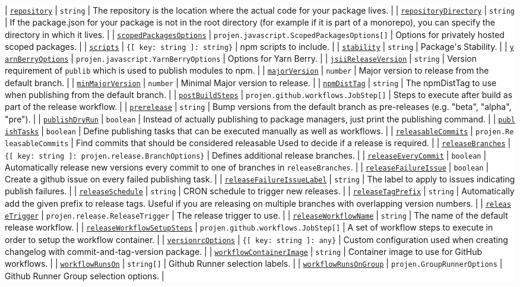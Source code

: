 | <code><a href="#projen.cdktf.ConstructLibraryCdktfOptions.property.repository">repository</a></code> | <code>string</code> | The repository is the location where the actual code for your package lives. |
| <code><a href="#projen.cdktf.ConstructLibraryCdktfOptions.property.repositoryDirectory">repositoryDirectory</a></code> | <code>string</code> | If the package.json for your package is not in the root directory (for example if it is part of a monorepo), you can specify the directory in which it lives. |
| <code><a href="#projen.cdktf.ConstructLibraryCdktfOptions.property.scopedPackagesOptions">scopedPackagesOptions</a></code> | <code>projen.javascript.ScopedPackagesOptions[]</code> | Options for privately hosted scoped packages. |
| <code><a href="#projen.cdktf.ConstructLibraryCdktfOptions.property.scripts">scripts</a></code> | <code>{[ key: string ]: string}</code> | npm scripts to include. |
| <code><a href="#projen.cdktf.ConstructLibraryCdktfOptions.property.stability">stability</a></code> | <code>string</code> | Package's Stability. |
| <code><a href="#projen.cdktf.ConstructLibraryCdktfOptions.property.yarnBerryOptions">yarnBerryOptions</a></code> | <code>projen.javascript.YarnBerryOptions</code> | Options for Yarn Berry. |
| <code><a href="#projen.cdktf.ConstructLibraryCdktfOptions.property.jsiiReleaseVersion">jsiiReleaseVersion</a></code> | <code>string</code> | Version requirement of `publib` which is used to publish modules to npm. |
| <code><a href="#projen.cdktf.ConstructLibraryCdktfOptions.property.majorVersion">majorVersion</a></code> | <code>number</code> | Major version to release from the default branch. |
| <code><a href="#projen.cdktf.ConstructLibraryCdktfOptions.property.minMajorVersion">minMajorVersion</a></code> | <code>number</code> | Minimal Major version to release. |
| <code><a href="#projen.cdktf.ConstructLibraryCdktfOptions.property.npmDistTag">npmDistTag</a></code> | <code>string</code> | The npmDistTag to use when publishing from the default branch. |
| <code><a href="#projen.cdktf.ConstructLibraryCdktfOptions.property.postBuildSteps">postBuildSteps</a></code> | <code>projen.github.workflows.JobStep[]</code> | Steps to execute after build as part of the release workflow. |
| <code><a href="#projen.cdktf.ConstructLibraryCdktfOptions.property.prerelease">prerelease</a></code> | <code>string</code> | Bump versions from the default branch as pre-releases (e.g. "beta", "alpha", "pre"). |
| <code><a href="#projen.cdktf.ConstructLibraryCdktfOptions.property.publishDryRun">publishDryRun</a></code> | <code>boolean</code> | Instead of actually publishing to package managers, just print the publishing command. |
| <code><a href="#projen.cdktf.ConstructLibraryCdktfOptions.property.publishTasks">publishTasks</a></code> | <code>boolean</code> | Define publishing tasks that can be executed manually as well as workflows. |
| <code><a href="#projen.cdktf.ConstructLibraryCdktfOptions.property.releasableCommits">releasableCommits</a></code> | <code>projen.ReleasableCommits</code> | Find commits that should be considered releasable Used to decide if a release is required. |
| <code><a href="#projen.cdktf.ConstructLibraryCdktfOptions.property.releaseBranches">releaseBranches</a></code> | <code>{[ key: string ]: projen.release.BranchOptions}</code> | Defines additional release branches. |
| <code><a href="#projen.cdktf.ConstructLibraryCdktfOptions.property.releaseEveryCommit">releaseEveryCommit</a></code> | <code>boolean</code> | Automatically release new versions every commit to one of branches in `releaseBranches`. |
| <code><a href="#projen.cdktf.ConstructLibraryCdktfOptions.property.releaseFailureIssue">releaseFailureIssue</a></code> | <code>boolean</code> | Create a github issue on every failed publishing task. |
| <code><a href="#projen.cdktf.ConstructLibraryCdktfOptions.property.releaseFailureIssueLabel">releaseFailureIssueLabel</a></code> | <code>string</code> | The label to apply to issues indicating publish failures. |
| <code><a href="#projen.cdktf.ConstructLibraryCdktfOptions.property.releaseSchedule">releaseSchedule</a></code> | <code>string</code> | CRON schedule to trigger new releases. |
| <code><a href="#projen.cdktf.ConstructLibraryCdktfOptions.property.releaseTagPrefix">releaseTagPrefix</a></code> | <code>string</code> | Automatically add the given prefix to release tags. Useful if you are releasing on multiple branches with overlapping version numbers. |
| <code><a href="#projen.cdktf.ConstructLibraryCdktfOptions.property.releaseTrigger">releaseTrigger</a></code> | <code>projen.release.ReleaseTrigger</code> | The release trigger to use. |
| <code><a href="#projen.cdktf.ConstructLibraryCdktfOptions.property.releaseWorkflowName">releaseWorkflowName</a></code> | <code>string</code> | The name of the default release workflow. |
| <code><a href="#projen.cdktf.ConstructLibraryCdktfOptions.property.releaseWorkflowSetupSteps">releaseWorkflowSetupSteps</a></code> | <code>projen.github.workflows.JobStep[]</code> | A set of workflow steps to execute in order to setup the workflow container. |
| <code><a href="#projen.cdktf.ConstructLibraryCdktfOptions.property.versionrcOptions">versionrcOptions</a></code> | <code>{[ key: string ]: any}</code> | Custom configuration used when creating changelog with commit-and-tag-version package. |
| <code><a href="#projen.cdktf.ConstructLibraryCdktfOptions.property.workflowContainerImage">workflowContainerImage</a></code> | <code>string</code> | Container image to use for GitHub workflows. |
| <code><a href="#projen.cdktf.ConstructLibraryCdktfOptions.property.workflowRunsOn">workflowRunsOn</a></code> | <code>string[]</code> | Github Runner selection labels. |
| <code><a href="#projen.cdktf.ConstructLibraryCdktfOptions.property.workflowRunsOnGroup">workflowRunsOnGroup</a></code> | <code>projen.GroupRunnerOptions</code> | Github Runner Group selection options. |